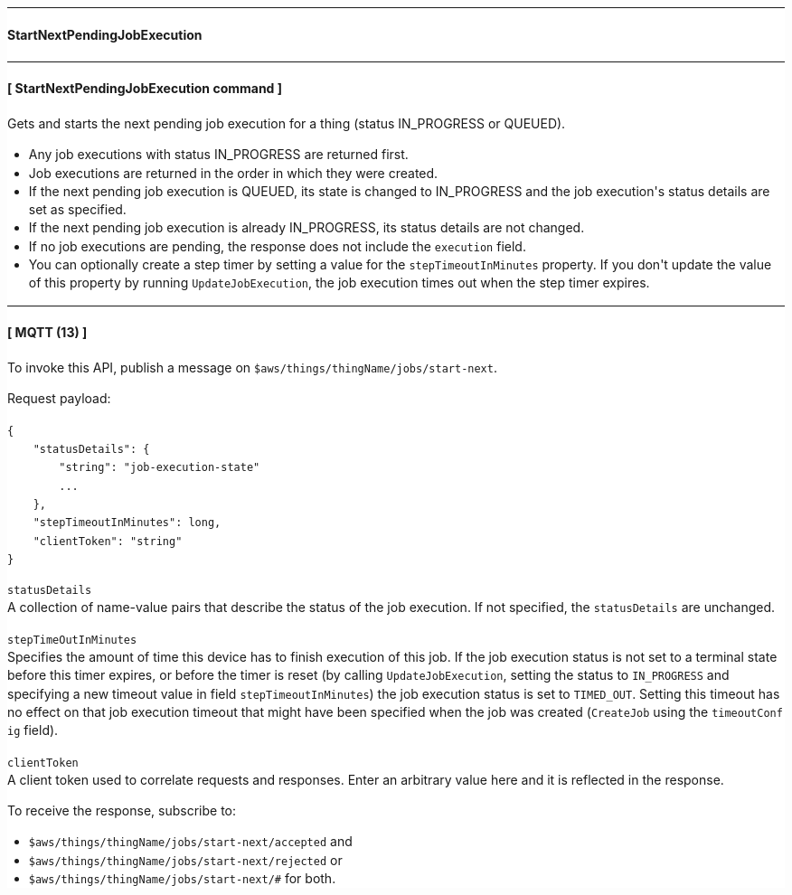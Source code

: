 ------

#### StartNextPendingJobExecution<a name="mqtt-startnextpendingjobexecution"></a>

------
#### [ StartNextPendingJobExecution command ]

Gets and starts the next pending job execution for a thing \(status IN\_PROGRESS or QUEUED\)\. 
+ Any job executions with status IN\_PROGRESS are returned first\.
+ Job executions are returned in the order in which they were created\.
+ If the next pending job execution is QUEUED, its state is changed to IN\_PROGRESS and the job execution's status details are set as specified\.
+ If the next pending job execution is already IN\_PROGRESS, its status details are not changed\.
+ If no job executions are pending, the response does not include the `execution` field\.
+ You can optionally create a step timer by setting a value for the `stepTimeoutInMinutes` property\. If you don't update the value of this property by running `UpdateJobExecution`, the job execution times out when the step timer expires\.

------
#### [ MQTT \(13\) ]

To invoke this API, publish a message on `$aws/things/thingName/jobs/start-next`\.

Request payload:

```
{ 
    "statusDetails": {
        "string": "job-execution-state"
        ...
    },
    "stepTimeoutInMinutes": long,
    "clientToken": "string"
}
```

`statusDetails`  
A collection of name\-value pairs that describe the status of the job execution\. If not specified, the `statusDetails` are unchanged\.

`stepTimeOutInMinutes`  
Specifies the amount of time this device has to finish execution of this job\. If the job execution status is not set to a terminal state before this timer expires, or before the timer is reset \(by calling `UpdateJobExecution`, setting the status to `IN_PROGRESS` and specifying a new timeout value in field `stepTimeoutInMinutes`\) the job execution status is set to `TIMED_OUT`\. Setting this timeout has no effect on that job execution timeout that might have been specified when the job was created \(`CreateJob` using the `timeoutConfig` field\)\. 

`clientToken`  
A client token used to correlate requests and responses\. Enter an arbitrary value here and it is reflected in the response\.

To receive the response, subscribe to:
+  `$aws/things/thingName/jobs/start-next/accepted` and 
+  `$aws/things/thingName/jobs/start-next/rejected` or 
+  `$aws/things/thingName/jobs/start-next/#` for both\. 
